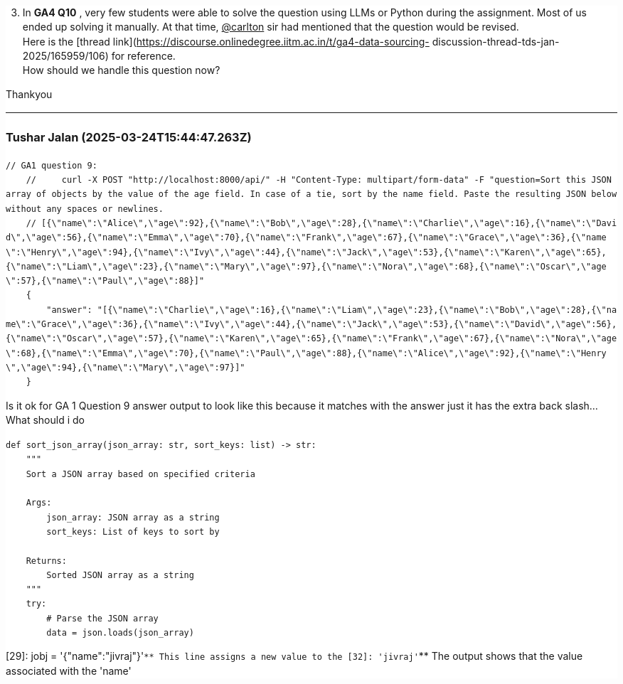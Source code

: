   3. In **GA4 Q10** , very few students were able to solve the question using LLMs or Python during the assignment. Most of us ended up solving it manually. At that time, [@carlton](/u/carlton) sir had mentioned that the question would be revised.  
Here is the [thread
link](https://discourse.onlinedegree.iitm.ac.in/t/ga4-data-sourcing-
discussion-thread-tds-jan-2025/165959/106) for reference.  
How should we handle this question now?

Thankyou


---
### Tushar Jalan  (2025-03-24T15:44:47.263Z)


    // GA1 question 9:
        //     curl -X POST "http://localhost:8000/api/" -H "Content-Type: multipart/form-data" -F "question=Sort this JSON array of objects by the value of the age field. In case of a tie, sort by the name field. Paste the resulting JSON below without any spaces or newlines. 
        // [{\"name\":\"Alice\",\"age\":92},{\"name\":\"Bob\",\"age\":28},{\"name\":\"Charlie\",\"age\":16},{\"name\":\"David\",\"age\":56},{\"name\":\"Emma\",\"age\":70},{\"name\":\"Frank\",\"age\":67},{\"name\":\"Grace\",\"age\":36},{\"name\":\"Henry\",\"age\":94},{\"name\":\"Ivy\",\"age\":44},{\"name\":\"Jack\",\"age\":53},{\"name\":\"Karen\",\"age\":65},{\"name\":\"Liam\",\"age\":23},{\"name\":\"Mary\",\"age\":97},{\"name\":\"Nora\",\"age\":68},{\"name\":\"Oscar\",\"age\":57},{\"name\":\"Paul\",\"age\":88}]"
        {
            "answer": "[{\"name\":\"Charlie\",\"age\":16},{\"name\":\"Liam\",\"age\":23},{\"name\":\"Bob\",\"age\":28},{\"name\":\"Grace\",\"age\":36},{\"name\":\"Ivy\",\"age\":44},{\"name\":\"Jack\",\"age\":53},{\"name\":\"David\",\"age\":56},{\"name\":\"Oscar\",\"age\":57},{\"name\":\"Karen\",\"age\":65},{\"name\":\"Frank\",\"age\":67},{\"name\":\"Nora\",\"age\":68},{\"name\":\"Emma\",\"age\":70},{\"name\":\"Paul\",\"age\":88},{\"name\":\"Alice\",\"age\":92},{\"name\":\"Henry\",\"age\":94},{\"name\":\"Mary\",\"age\":97}]"
        }
    

Is it ok for GA 1 Question 9 answer output to look like this because it
matches with the answer just it has the extra back slash…What should i do

    
    
    def sort_json_array(json_array: str, sort_keys: list) -> str:
        """
        Sort a JSON array based on specified criteria
    
        Args:
            json_array: JSON array as a string
            sort_keys: List of keys to sort by
    
        Returns:
            Sorted JSON array as a string
        """
        try:
            # Parse the JSON array
            data = json.loads(json_array)
    

[29]: jobj = '{"name":"jivraj"}'`** This line assigns a new value to the
[32]: 'jivraj'`** The output shows that the value associated with the 'name'
